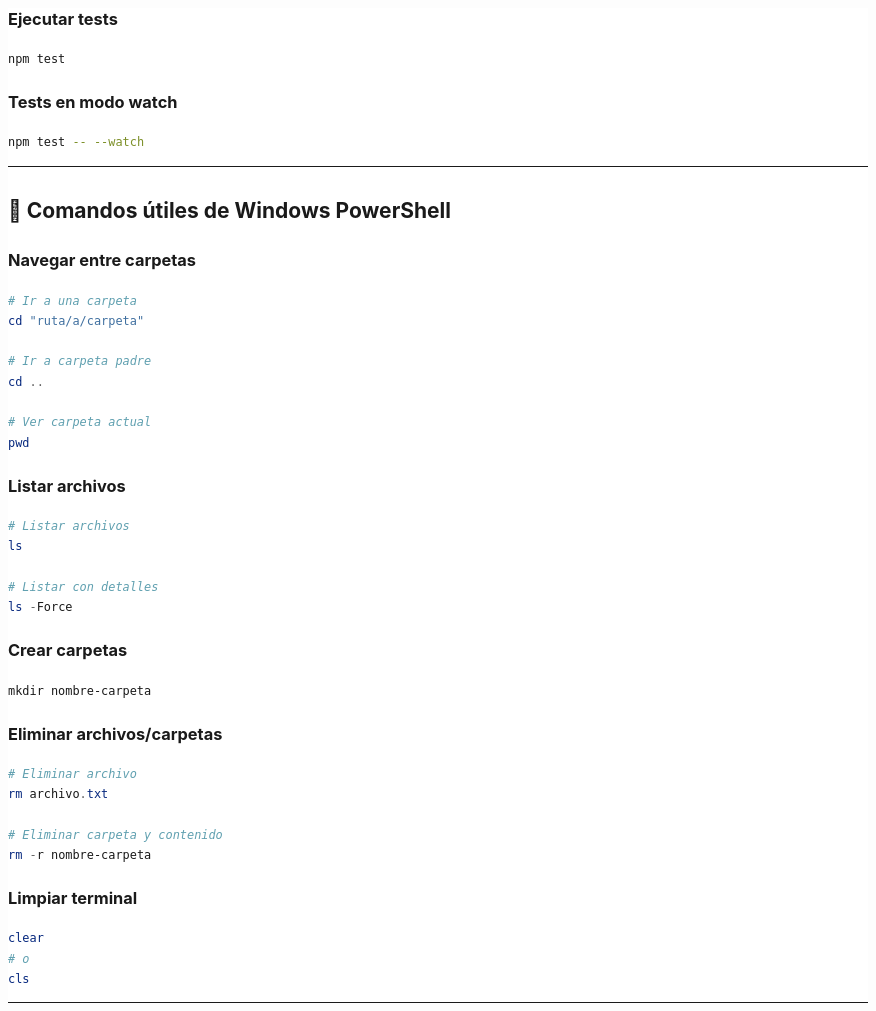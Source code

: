 ### Ejecutar tests
```bash
npm test
```

### Tests en modo watch
```bash
npm test -- --watch
```

---

## 📱 Comandos útiles de Windows PowerShell

### Navegar entre carpetas
```powershell
# Ir a una carpeta
cd "ruta/a/carpeta"

# Ir a carpeta padre
cd ..

# Ver carpeta actual
pwd
```

### Listar archivos
```powershell
# Listar archivos
ls

# Listar con detalles
ls -Force
```

### Crear carpetas
```powershell
mkdir nombre-carpeta
```

### Eliminar archivos/carpetas
```powershell
# Eliminar archivo
rm archivo.txt

# Eliminar carpeta y contenido
rm -r nombre-carpeta
```

### Limpiar terminal
```powershell
clear
# o
cls
```

---